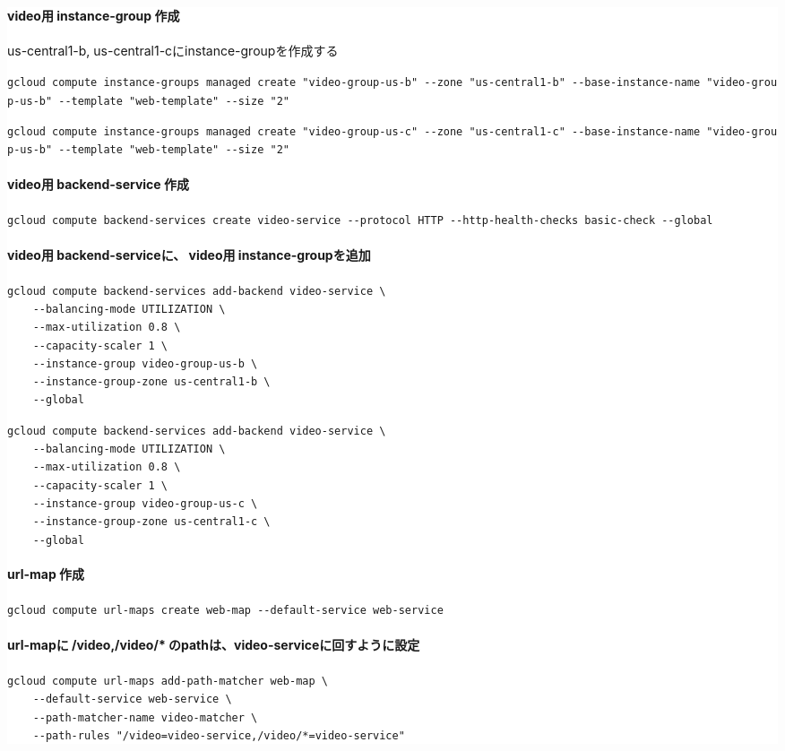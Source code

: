 #### video用 instance-group 作成

us-central1-b, us-central1-cにinstance-groupを作成する

```
gcloud compute instance-groups managed create "video-group-us-b" --zone "us-central1-b" --base-instance-name "video-group-us-b" --template "web-template" --size "2"
```

```
gcloud compute instance-groups managed create "video-group-us-c" --zone "us-central1-c" --base-instance-name "video-group-us-b" --template "web-template" --size "2"
```

#### video用 backend-service 作成

```
gcloud compute backend-services create video-service --protocol HTTP --http-health-checks basic-check --global
```

#### video用 backend-serviceに、 video用 instance-groupを追加

```
gcloud compute backend-services add-backend video-service \
    --balancing-mode UTILIZATION \
    --max-utilization 0.8 \
    --capacity-scaler 1 \
    --instance-group video-group-us-b \
    --instance-group-zone us-central1-b \
    --global
```

```
gcloud compute backend-services add-backend video-service \
    --balancing-mode UTILIZATION \
    --max-utilization 0.8 \
    --capacity-scaler 1 \
    --instance-group video-group-us-c \
    --instance-group-zone us-central1-c \
    --global
```

#### url-map 作成

```
gcloud compute url-maps create web-map --default-service web-service
```

#### url-mapに /video,/video/* のpathは、video-serviceに回すように設定

```
gcloud compute url-maps add-path-matcher web-map \
    --default-service web-service \
    --path-matcher-name video-matcher \
    --path-rules "/video=video-service,/video/*=video-service"
```
